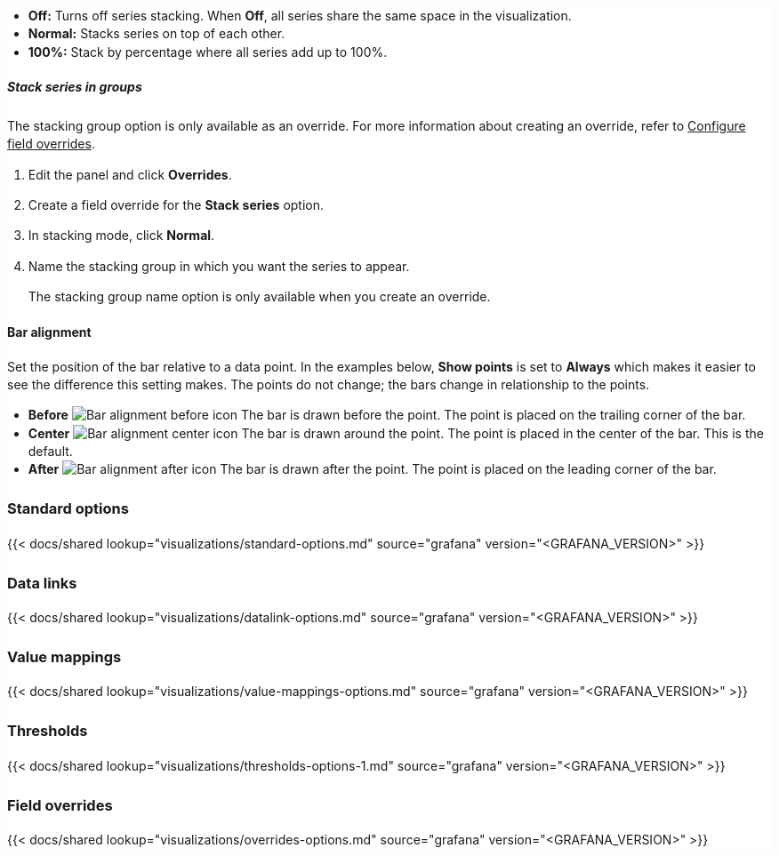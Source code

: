 - **Off:** Turns off series stacking. When **Off**, all series share the same space in the visualization.
- **Normal:** Stacks series on top of each other.
- **100%:** Stack by percentage where all series add up to 100%.

##### Stack series in groups

The stacking group option is only available as an override. For more information about creating an override, refer to [Configure field overrides](ref:configure-field-overrides).

1. Edit the panel and click **Overrides**.
1. Create a field override for the **Stack series** option.
1. In stacking mode, click **Normal**.
1. Name the stacking group in which you want the series to appear.

   The stacking group name option is only available when you create an override.

#### Bar alignment

Set the position of the bar relative to a data point. In the examples below, **Show points** is set to **Always** which makes it easier to see the difference this setting makes. The points do not change; the bars change in relationship to the points.

- **Before** ![Bar alignment before icon](/static/img/docs/time-series-panel/bar-alignment-before.png)
  The bar is drawn before the point. The point is placed on the trailing corner of the bar.
- **Center** ![Bar alignment center icon](/static/img/docs/time-series-panel/bar-alignment-center.png)
  The bar is drawn around the point. The point is placed in the center of the bar. This is the default.
- **After** ![Bar alignment after icon](/static/img/docs/time-series-panel/bar-alignment-after.png)
  The bar is drawn after the point. The point is placed on the leading corner of the bar.

### Standard options

{{< docs/shared lookup="visualizations/standard-options.md" source="grafana" version="<GRAFANA_VERSION>" >}}

### Data links

{{< docs/shared lookup="visualizations/datalink-options.md" source="grafana" version="<GRAFANA_VERSION>" >}}

### Value mappings

{{< docs/shared lookup="visualizations/value-mappings-options.md" source="grafana" version="<GRAFANA_VERSION>" >}}

### Thresholds

{{< docs/shared lookup="visualizations/thresholds-options-1.md" source="grafana" version="<GRAFANA_VERSION>" >}}

### Field overrides

{{< docs/shared lookup="visualizations/overrides-options.md" source="grafana" version="<GRAFANA_VERSION>" >}}
